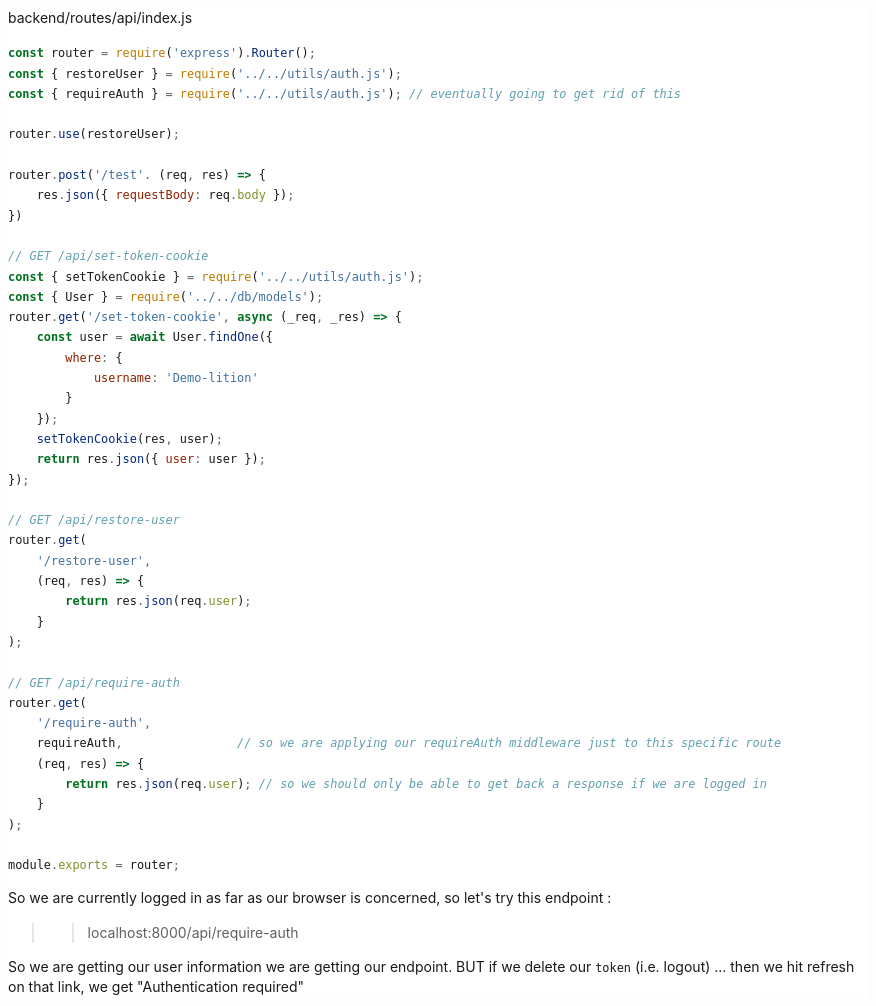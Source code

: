 backend/routes/api/index.js
```js 
const router = require('express').Router(); 
const { restoreUser } = require('../../utils/auth.js');
const { requireAuth } = require('../../utils/auth.js'); // eventually going to get rid of this

router.use(restoreUser);

router.post('/test'. (req, res) => {
    res.json({ requestBody: req.body });
})

// GET /api/set-token-cookie
const { setTokenCookie } = require('../../utils/auth.js');
const { User } = require('../../db/models'); 
router.get('/set-token-cookie', async (_req, _res) => {
    const user = await User.findOne({
        where: {
            username: 'Demo-lition'
        }
    }); 
    setTokenCookie(res, user); 
    return res.json({ user: user }); 
}); 

// GET /api/restore-user
router.get(
    '/restore-user',
    (req, res) => {
        return res.json(req.user);
    }
);

// GET /api/require-auth
router.get(
    '/require-auth',
    requireAuth,                // so we are applying our requireAuth middleware just to this specific route
    (req, res) => {
        return res.json(req.user); // so we should only be able to get back a response if we are logged in 
    }
);

module.exports = router; 
```

So we are currently logged in as far as our browser is concerned, so let's try this endpoint : 

>> localhost:8000/api/require-auth

So we are getting our user information we are getting our endpoint. BUT if we delete our `token` (i.e. logout) ... then we hit refresh on that link, we get "Authentication required" 
